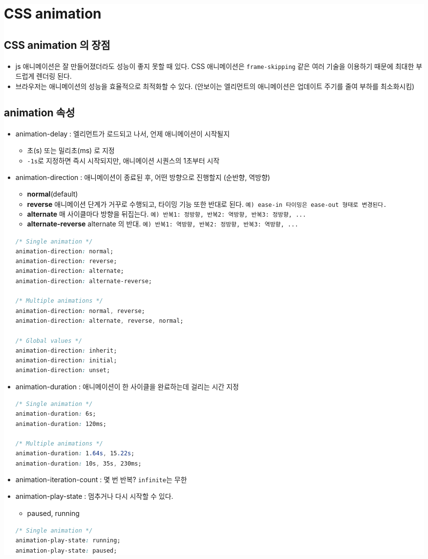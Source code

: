 # CSS animation

## CSS animation 의 장점
- js 애니메이션은 잘 만들어졌더라도 성능이 좋지 못할 때 있다.
CSS 애니메이션은 `frame-skipping` 같은 여러 기술을 이용하기 때문에 최대한 부드럽게 렌더링 된다.
- 브라우저는 애니메이션의 성능을 효율적으로 최적화할 수 있다. (안보이는 엘리먼트의 애니메이션은 업데이트 주기를 줄여 부하를 최소화시킴)

## animation 속성

- animation-delay : 엘리먼트가 로드되고 나서, 언제 애니메이션이 시작될지
  - 초(s) 또는 밀리초(ms) 로 지정
  - `-1s`로 지정하면 즉시 시작되지만, 애니메이션 시퀀스의 1초부터 시작

- animation-direction : 애니메이션이 종료된 후, 어떤 방향으로 진행할지 (순반향, 역방향)
  - **normal**(default)
  - **reverse** 애니메이션 단계가 거꾸로 수행되고, 타이밍 기능 또한 반대로 된다.
  `예) ease-in 타이밍은 ease-out 형태로 변경된다.`
  - **alternate** 매 사이클마다 방향을 뒤집는다.
  `예) 반복1: 정방향, 반복2: 역방향, 반복3: 정방향, ...`
  - **alternate-reverse** alternate 의 반대.
  `예) 반복1: 역방향, 반복2: 정방향, 반복3: 역방향, ...`
  ```css
  /* Single animation */
  animation-direction: normal;
  animation-direction: reverse;
  animation-direction: alternate;
  animation-direction: alternate-reverse;

  /* Multiple animations */
  animation-direction: normal, reverse;
  animation-direction: alternate, reverse, normal;

  /* Global values */
  animation-direction: inherit;
  animation-direction: initial;
  animation-direction: unset;
  ```

- animation-duration : 애니메이션이 한 사이클을 완료하는데 걸리는 시간 지정
    ```css
    /* Single animation */
    animation-duration: 6s;
    animation-duration: 120ms;

    /* Multiple animations */
    animation-duration: 1.64s, 15.22s;
    animation-duration: 10s, 35s, 230ms;
    ```
- animation-iteration-count : 몇 번 반복? `infinite`는 무한
- animation-play-state : 멈추거나 다시 시작할 수 있다.
    - paused, running
    ```css
    /* Single animation */
    animation-play-state: running;
    animation-play-state: paused;
